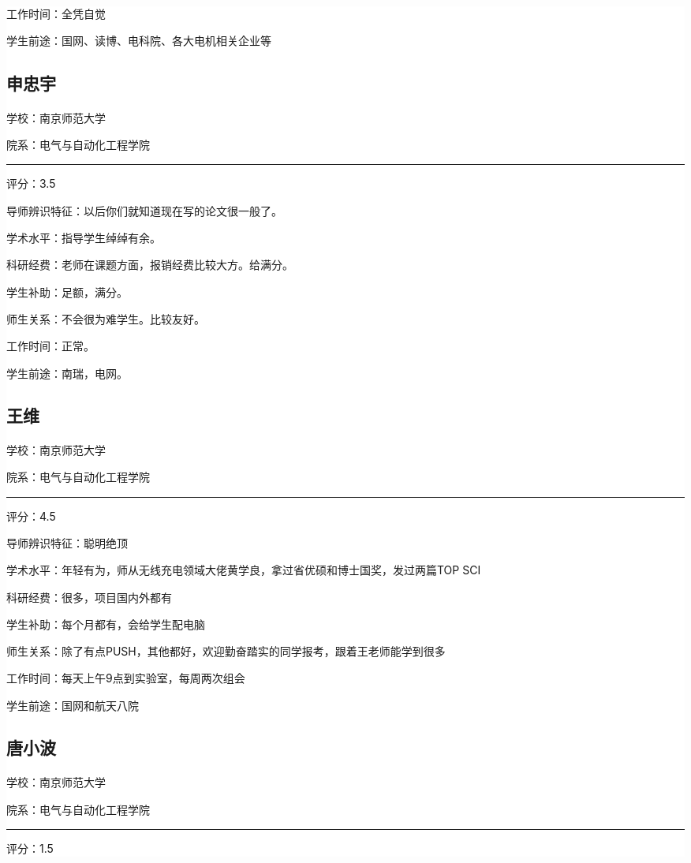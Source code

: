 工作时间：全凭自觉

学生前途：国网、读博、电科院、各大电机相关企业等

## 申忠宇

学校：南京师范大学

院系：电气与自动化工程学院

* * *

评分：3.5

导师辨识特征：以后你们就知道现在写的论文很一般了。

学术水平：指导学生绰绰有余。

科研经费：老师在课题方面，报销经费比较大方。给满分。

学生补助：足额，满分。

师生关系：不会很为难学生。比较友好。

工作时间：正常。

学生前途：南瑞，电网。

## 王维

学校：南京师范大学

院系：电气与自动化工程学院

* * *

评分：4.5

导师辨识特征：聪明绝顶

学术水平：年轻有为，师从无线充电领域大佬黄学良，拿过省优硕和博士国奖，发过两篇TOP SCI

科研经费：很多，项目国内外都有

学生补助：每个月都有，会给学生配电脑

师生关系：除了有点PUSH，其他都好，欢迎勤奋踏实的同学报考，跟着王老师能学到很多

工作时间：每天上午9点到实验室，每周两次组会

学生前途：国网和航天八院

## 唐小波

学校：南京师范大学

院系：电气与自动化工程学院

* * *

评分：1.5
